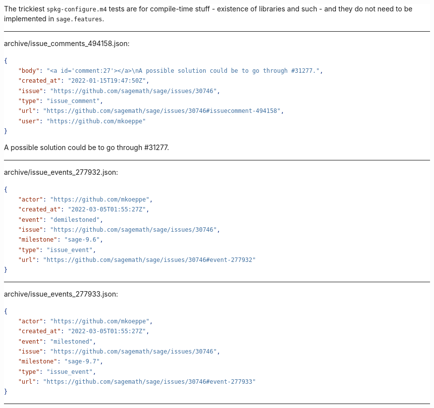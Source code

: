 The trickiest `spkg-configure.m4` tests are for compile-time stuff - existence of libraries and such - and they do not need to be implemented in `sage.features`.



---

archive/issue_comments_494158.json:
```json
{
    "body": "<a id='comment:27'></a>\nA possible solution could be to go through #31277.",
    "created_at": "2022-01-15T19:47:50Z",
    "issue": "https://github.com/sagemath/sage/issues/30746",
    "type": "issue_comment",
    "url": "https://github.com/sagemath/sage/issues/30746#issuecomment-494158",
    "user": "https://github.com/mkoeppe"
}
```

<a id='comment:27'></a>
A possible solution could be to go through #31277.



---

archive/issue_events_277932.json:
```json
{
    "actor": "https://github.com/mkoeppe",
    "created_at": "2022-03-05T01:55:27Z",
    "event": "demilestoned",
    "issue": "https://github.com/sagemath/sage/issues/30746",
    "milestone": "sage-9.6",
    "type": "issue_event",
    "url": "https://github.com/sagemath/sage/issues/30746#event-277932"
}
```



---

archive/issue_events_277933.json:
```json
{
    "actor": "https://github.com/mkoeppe",
    "created_at": "2022-03-05T01:55:27Z",
    "event": "milestoned",
    "issue": "https://github.com/sagemath/sage/issues/30746",
    "milestone": "sage-9.7",
    "type": "issue_event",
    "url": "https://github.com/sagemath/sage/issues/30746#event-277933"
}
```



---
